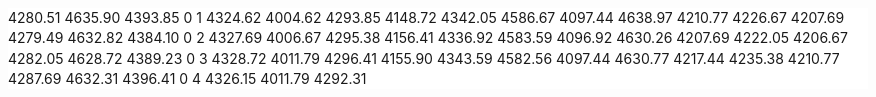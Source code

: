 <td>4280.51</td>
<td>4635.90</td>
<td>4393.85</td>
<td>0</td>
</tr>
<tr>
<td>1</td>
<td>4324.62</td>
<td>4004.62</td>
<td>4293.85</td>
<td>4148.72</td>
<td>4342.05</td>
<td>4586.67</td>
<td>4097.44</td>
<td>4638.97</td>
<td>4210.77</td>
<td>4226.67</td>
<td>4207.69</td>
<td>4279.49</td>
<td>4632.82</td>
<td>4384.10</td>
<td>0</td>
</tr>
<tr>
<td>2</td>
<td>4327.69</td>
<td>4006.67</td>
<td>4295.38</td>
<td>4156.41</td>
<td>4336.92</td>
<td>4583.59</td>
<td>4096.92</td>
<td>4630.26</td>
<td>4207.69</td>
<td>4222.05</td>
<td>4206.67</td>
<td>4282.05</td>
<td>4628.72</td>
<td>4389.23</td>
<td>0</td>
</tr>
<tr>
<td>3</td>
<td>4328.72</td>
<td>4011.79</td>
<td>4296.41</td>
<td>4155.90</td>
<td>4343.59</td>
<td>4582.56</td>
<td>4097.44</td>
<td>4630.77</td>
<td>4217.44</td>
<td>4235.38</td>
<td>4210.77</td>
<td>4287.69</td>
<td>4632.31</td>
<td>4396.41</td>
<td>0</td>
</tr>
<tr>
<td>4</td>
<td>4326.15</td>
<td>4011.79</td>
<td>4292.31</td>